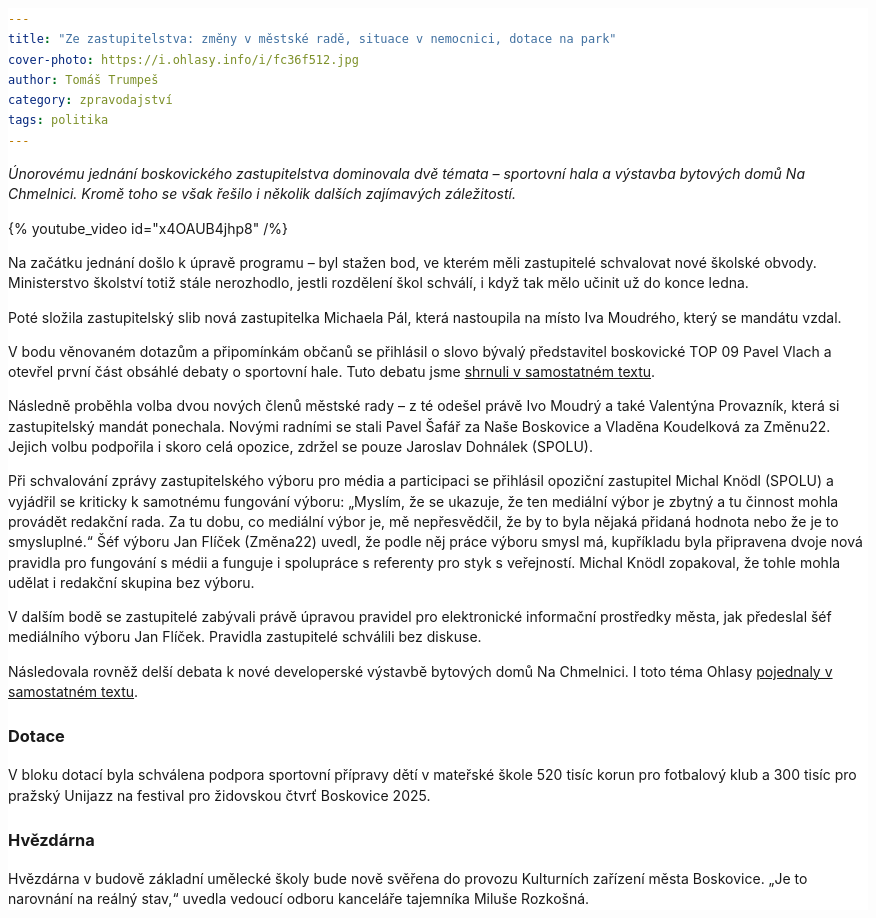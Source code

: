 ```yaml
---
title: "Ze zastupitelstva: změny v městské radě, situace v nemocnici, dotace na park"
cover-photo: https://i.ohlasy.info/i/fc36f512.jpg
author: Tomáš Trumpeš
category: zpravodajství
tags: politika
---
```


*Únorovému jednání boskovického zastupitelstva dominovala dvě témata – sportovní hala a výstavba bytových domů Na Chmelnici. Kromě toho se však řešilo i několik dalších zajímavých záležitostí.*

{% youtube_video id="x4OAUB4jhp8" /%}

Na začátku jednání došlo k úpravě programu – byl stažen bod, ve kterém měli zastupitelé schvalovat nové školské obvody. Ministerstvo školství totiž stále nerozhodlo, jestli rozdělení škol schválí, i když tak mělo učinit už do konce ledna.

Poté složila zastupitelský slib nová zastupitelka Michaela Pál, která nastoupila na místo Iva Moudrého, který se mandátu vzdal.

V bodu věnovaném dotazům a připomínkám občanů se přihlásil o slovo bývalý představitel boskovické TOP 09 Pavel Vlach a otevřel první část obsáhlé debaty o sportovní hale. Tuto debatu jsme [shrnuli v samostatném textu](https://ohlasy.info/clanky/2025/02/debata-o-hale.html).

Následně proběhla volba dvou nových členů městské rady – z té odešel právě Ivo Moudrý a také Valentýna Provazník, která si zastupitelský mandát ponechala. Novými radními se stali Pavel Šafář za Naše Boskovice a Vladěna Koudelková za Změnu22. Jejich volbu podpořila i skoro celá opozice, zdržel se pouze Jaroslav Dohnálek (SPOLU).

Při schvalování zprávy zastupitelského výboru pro média a participaci se přihlásil opoziční zastupitel Michal Knödl (SPOLU) a vyjádřil se kriticky k samotnému fungování výboru: „Myslím, že se ukazuje, že ten mediální výbor je zbytný a tu činnost mohla provádět redakční rada. Za tu dobu, co mediální výbor je, mě nepřesvědčil, že by to byla nějaká přidaná hodnota nebo že je to smysluplné.“ Šéf výboru Jan Flíček (Změna22) uvedl, že podle něj práce výboru smysl má, kupříkladu byla připravena dvoje nová pravidla pro fungování s médii a funguje i spolupráce s referenty pro styk s veřejností. Michal Knödl zopakoval, že tohle mohla udělat i redakční skupina bez výboru.

V dalším bodě se zastupitelé zabývali právě úpravou pravidel pro elektronické informační prostředky města, jak předeslal šéf mediálního výboru Jan Flíček. Pravidla zastupitelé schválili bez diskuse.

Následovala rovněž delší debata k nové developerské výstavbě bytových domů Na Chmelnici. I toto téma Ohlasy [pojednaly v samostatném textu](https://ohlasy.info/clanky/2025/02/nova-chmelnice.html).

### Dotace

V bloku dotací byla schválena podpora sportovní přípravy dětí v mateřské škole 520 tisíc korun pro fotbalový klub a 300 tisíc pro pražský Unijazz na festival pro židovskou čtvrť Boskovice 2025\.

### Hvězdárna

Hvězdárna v budově základní umělecké školy bude nově svěřena do provozu Kulturních zařízení města Boskovice. „Je to narovnání na reálný stav,“ uvedla vedoucí odboru kanceláře tajemníka Miluše Rozkošná.
